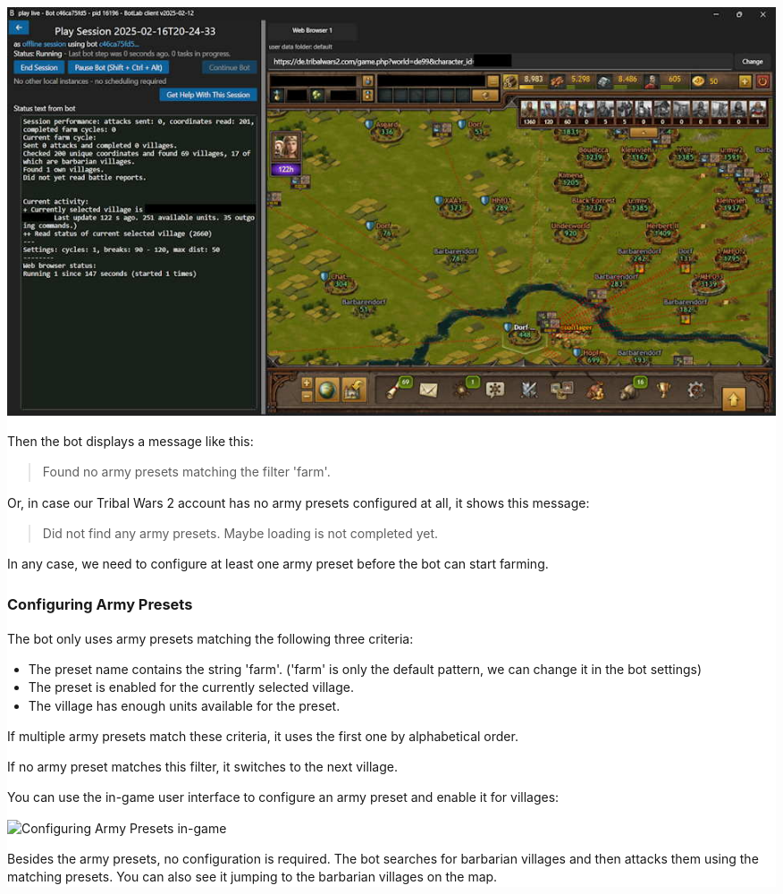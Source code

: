 ![Tribal Wars 2 farmbot session started](./image/2025-02-16-tribal-wars-2-farmbot-game-entered.jpeg)

Then the bot displays a message like this:

> Found no army presets matching the filter 'farm'.

Or, in case our Tribal Wars 2 account has no army presets configured at all, it shows this message:

> Did not find any army presets. Maybe loading is not completed yet.

In any case, we need to configure at least one army preset before the bot can start farming.

### Configuring Army Presets

The bot only uses army presets matching the following three criteria:

+ The preset name contains the string 'farm'. ('farm' is only the default pattern, we can change it in the bot settings)
+ The preset is enabled for the currently selected village.
+ The village has enough units available for the preset.

If multiple army presets match these criteria, it uses the first one by alphabetical order.

If no army preset matches this filter, it switches to the next village.

You can use the in-game user interface to configure an army preset and enable it for villages:

![Configuring Army Presets in-game](./image/2020-01-25.tribal-wars-2-farmbot-configure-army-preset.png)

Besides the army presets, no configuration is required.
The bot searches for barbarian villages and then attacks them using the matching presets. You can also see it jumping to the barbarian villages on the map.

